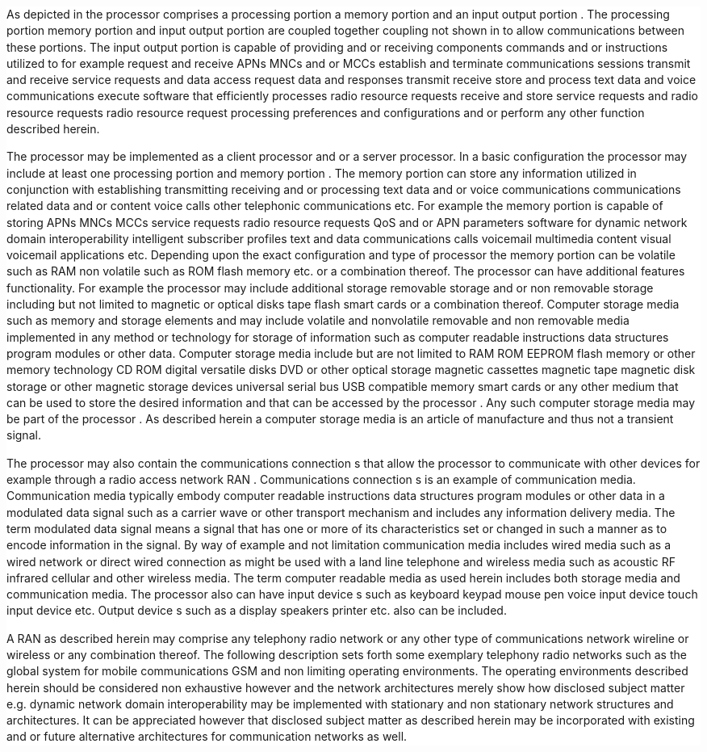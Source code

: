 As depicted in the processor comprises a processing portion a memory portion and an input output portion . The processing portion memory portion and input output portion are coupled together coupling not shown in to allow communications between these portions. The input output portion is capable of providing and or receiving components commands and or instructions utilized to for example request and receive APNs MNCs and or MCCs establish and terminate communications sessions transmit and receive service requests and data access request data and responses transmit receive store and process text data and voice communications execute software that efficiently processes radio resource requests receive and store service requests and radio resource requests radio resource request processing preferences and configurations and or perform any other function described herein.

The processor may be implemented as a client processor and or a server processor. In a basic configuration the processor may include at least one processing portion and memory portion . The memory portion can store any information utilized in conjunction with establishing transmitting receiving and or processing text data and or voice communications communications related data and or content voice calls other telephonic communications etc. For example the memory portion is capable of storing APNs MNCs MCCs service requests radio resource requests QoS and or APN parameters software for dynamic network domain interoperability intelligent subscriber profiles text and data communications calls voicemail multimedia content visual voicemail applications etc. Depending upon the exact configuration and type of processor the memory portion can be volatile such as RAM non volatile such as ROM flash memory etc. or a combination thereof. The processor can have additional features functionality. For example the processor may include additional storage removable storage and or non removable storage including but not limited to magnetic or optical disks tape flash smart cards or a combination thereof. Computer storage media such as memory and storage elements and may include volatile and nonvolatile removable and non removable media implemented in any method or technology for storage of information such as computer readable instructions data structures program modules or other data. Computer storage media include but are not limited to RAM ROM EEPROM flash memory or other memory technology CD ROM digital versatile disks DVD or other optical storage magnetic cassettes magnetic tape magnetic disk storage or other magnetic storage devices universal serial bus USB compatible memory smart cards or any other medium that can be used to store the desired information and that can be accessed by the processor . Any such computer storage media may be part of the processor . As described herein a computer storage media is an article of manufacture and thus not a transient signal.

The processor may also contain the communications connection s that allow the processor to communicate with other devices for example through a radio access network RAN . Communications connection s is an example of communication media. Communication media typically embody computer readable instructions data structures program modules or other data in a modulated data signal such as a carrier wave or other transport mechanism and includes any information delivery media. The term modulated data signal means a signal that has one or more of its characteristics set or changed in such a manner as to encode information in the signal. By way of example and not limitation communication media includes wired media such as a wired network or direct wired connection as might be used with a land line telephone and wireless media such as acoustic RF infrared cellular and other wireless media. The term computer readable media as used herein includes both storage media and communication media. The processor also can have input device s such as keyboard keypad mouse pen voice input device touch input device etc. Output device s such as a display speakers printer etc. also can be included.

A RAN as described herein may comprise any telephony radio network or any other type of communications network wireline or wireless or any combination thereof. The following description sets forth some exemplary telephony radio networks such as the global system for mobile communications GSM and non limiting operating environments. The operating environments described herein should be considered non exhaustive however and the network architectures merely show how disclosed subject matter e.g. dynamic network domain interoperability may be implemented with stationary and non stationary network structures and architectures. It can be appreciated however that disclosed subject matter as described herein may be incorporated with existing and or future alternative architectures for communication networks as well.
